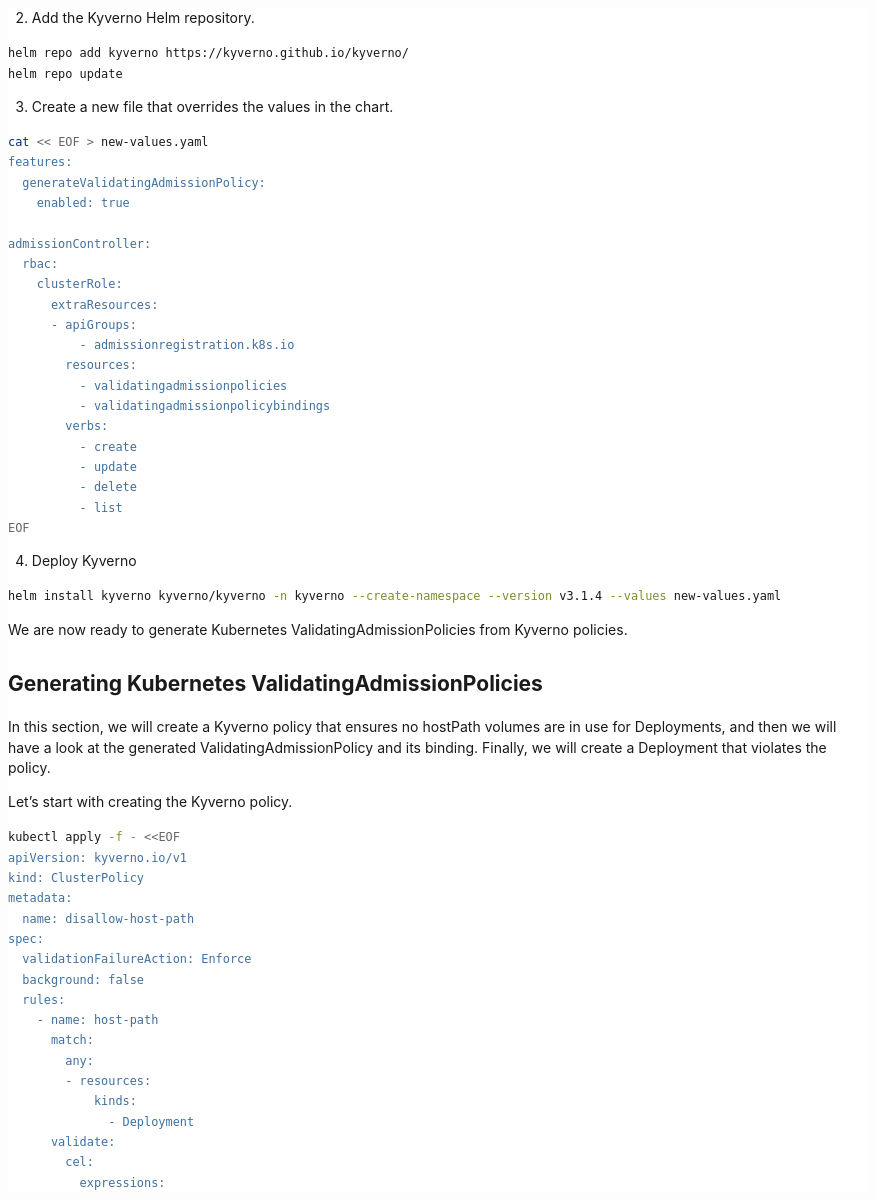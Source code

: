2. Add the Kyverno Helm repository.

```bash
helm repo add kyverno https://kyverno.github.io/kyverno/
helm repo update
```

3. Create a new file that overrides the values in the chart.

```bash
cat << EOF > new-values.yaml
features:
  generateValidatingAdmissionPolicy:
    enabled: true

admissionController:
  rbac:
    clusterRole:
      extraResources:
      - apiGroups:
          - admissionregistration.k8s.io
        resources:
          - validatingadmissionpolicies
          - validatingadmissionpolicybindings
        verbs:
          - create
          - update
          - delete
          - list
EOF
```

4. Deploy Kyverno

```bash
helm install kyverno kyverno/kyverno -n kyverno --create-namespace --version v3.1.4 --values new-values.yaml
```

We are now ready to generate Kubernetes ValidatingAdmissionPolicies from Kyverno policies.

## Generating Kubernetes ValidatingAdmissionPolicies
In this section, we will create a Kyverno policy that ensures no hostPath volumes are in use for Deployments, and then we will have a look at the generated ValidatingAdmissionPolicy and its binding. Finally, we will create a Deployment that violates the policy.

Let’s start with creating the Kyverno policy.

```bash
kubectl apply -f - <<EOF
apiVersion: kyverno.io/v1
kind: ClusterPolicy
metadata:
  name: disallow-host-path
spec:
  validationFailureAction: Enforce
  background: false
  rules:
    - name: host-path
      match:
        any:
        - resources:
            kinds:
              - Deployment
      validate:
        cel:
          expressions:
```